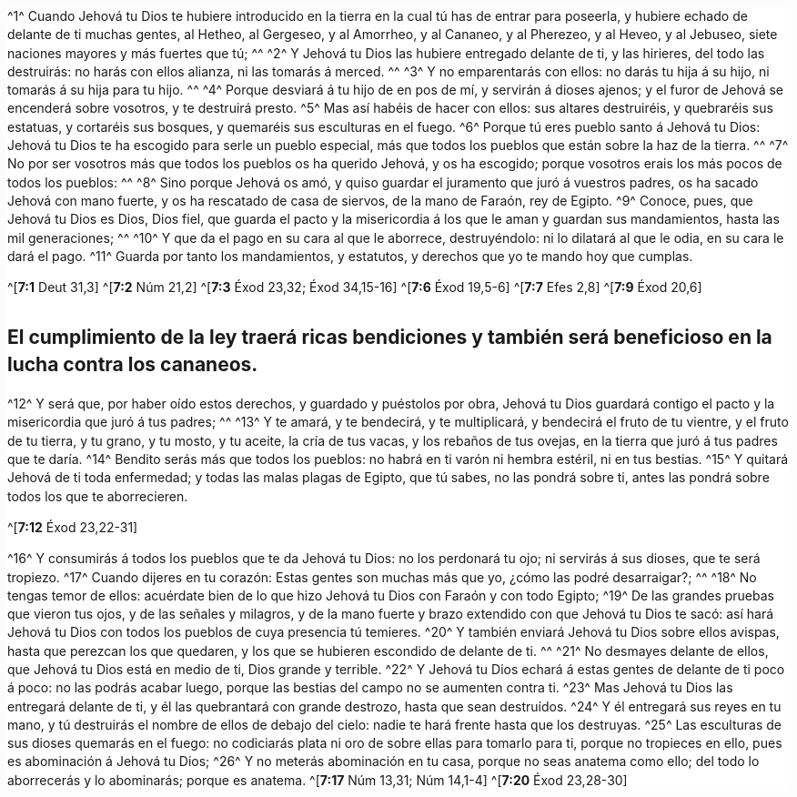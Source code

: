 ^1^ Cuando Jehová tu Dios te hubiere introducido en la tierra en la cual tú has de entrar para poseerla, y hubiere echado de delante de ti muchas gentes, al Hetheo, al Gergeseo, y al Amorrheo, y al Cananeo, y al Pherezeo, y al Heveo, y al Jebuseo, siete naciones mayores y más fuertes que tú; ^^ ^2^ Y Jehová tu Dios las hubiere entregado delante de ti, y las hirieres, del todo las destruirás: no harás con ellos alianza, ni las tomarás á merced. ^^ ^3^ Y no emparentarás con ellos: no darás tu hija á su hijo, ni tomarás á su hija para tu hijo. ^^ ^4^ Porque desviará á tu hijo de en pos de mí, y servirán á dioses ajenos; y el furor de Jehová se encenderá sobre vosotros, y te destruirá presto. ^5^ Mas así habéis de hacer con ellos: sus altares destruiréis, y quebraréis sus estatuas, y cortaréis sus bosques, y quemaréis sus esculturas en el fuego. ^6^ Porque tú eres pueblo santo á Jehová tu Dios: Jehová tu Dios te ha escogido para serle un pueblo especial, más que todos los pueblos que están sobre la haz de la tierra. ^^ ^7^ No por ser vosotros más que todos los pueblos os ha querido Jehová, y os ha escogido; porque vosotros erais los más pocos de todos los pueblos: ^^ ^8^ Sino porque Jehová os amó, y quiso guardar el juramento que juró á vuestros padres, os ha sacado Jehová con mano fuerte, y os ha rescatado de casa de siervos, de la mano de Faraón, rey de Egipto. ^9^ Conoce, pues, que Jehová tu Dios es Dios, Dios fiel, que guarda el pacto y la misericordia á los que le aman y guardan sus mandamientos, hasta las mil generaciones; ^^ ^10^ Y que da el pago en su cara al que le aborrece, destruyéndolo: ni lo dilatará al que le odia, en su cara le dará el pago. ^11^ Guarda por tanto los mandamientos, y estatutos, y derechos que yo te mando hoy que cumplas. 


^[**7:1** Deut 31,3] ^[**7:2** Núm 21,2] ^[**7:3** Éxod 23,32; Éxod 34,15-16] ^[**7:6** Éxod 19,5-6] ^[**7:7** Efes 2,8] ^[**7:9** Éxod 20,6]

## El cumplimiento de la ley traerá ricas bendiciones y también será beneficioso en la lucha contra los cananeos.
^12^ Y será que, por haber oído estos derechos, y guardado y puéstolos por obra, Jehová tu Dios guardará contigo el pacto y la misericordia que juró á tus padres; ^^ ^13^ Y te amará, y te bendecirá, y te multiplicará, y bendecirá el fruto de tu vientre, y el fruto de tu tierra, y tu grano, y tu mosto, y tu aceite, la cría de tus vacas, y los rebaños de tus ovejas, en la tierra que juró á tus padres que te daría. ^14^ Bendito serás más que todos los pueblos: no habrá en ti varón ni hembra estéril, ni en tus bestias. ^15^ Y quitará Jehová de ti toda enfermedad; y todas las malas plagas de Egipto, que tú sabes, no las pondrá sobre ti, antes las pondrá sobre todos los que te aborrecieren. 

^[**7:12** Éxod 23,22-31]

^16^ Y consumirás á todos los pueblos que te da Jehová tu Dios: no los perdonará tu ojo; ni servirás á sus dioses, que te será tropiezo. ^17^ Cuando dijeres en tu corazón: Estas gentes son muchas más que yo, ¿cómo las podré desarraigar?; ^^ ^18^ No tengas temor de ellos: acuérdate bien de lo que hizo Jehová tu Dios con Faraón y con todo Egipto; ^19^ De las grandes pruebas que vieron tus ojos, y de las señales y milagros, y de la mano fuerte y brazo extendido con que Jehová tu Dios te sacó: así hará Jehová tu Dios con todos los pueblos de cuya presencia tú temieres. ^20^ Y también enviará Jehová tu Dios sobre ellos avispas, hasta que perezcan los que quedaren, y los que se hubieren escondido de delante de ti. ^^ ^21^ No desmayes delante de ellos, que Jehová tu Dios está en medio de ti, Dios grande y terrible. ^22^ Y Jehová tu Dios echará á estas gentes de delante de ti poco á poco: no las podrás acabar luego, porque las bestias del campo no se aumenten contra ti. ^23^ Mas Jehová tu Dios las entregará delante de ti, y él las quebrantará con grande destrozo, hasta que sean destruídos. ^24^ Y él entregará sus reyes en tu mano, y tú destruirás el nombre de ellos de debajo del cielo: nadie te hará frente hasta que los destruyas. ^25^ Las esculturas de sus dioses quemarás en el fuego: no codiciarás plata ni oro de sobre ellas para tomarlo para ti, porque no tropieces en ello, pues es abominación á Jehová tu Dios; ^26^ Y no meterás abominación en tu casa, porque no seas anatema como ello; del todo lo aborrecerás y lo abominarás; porque es anatema.
^[**7:17** Núm 13,31; Núm 14,1-4] ^[**7:20** Éxod 23,28-30]
